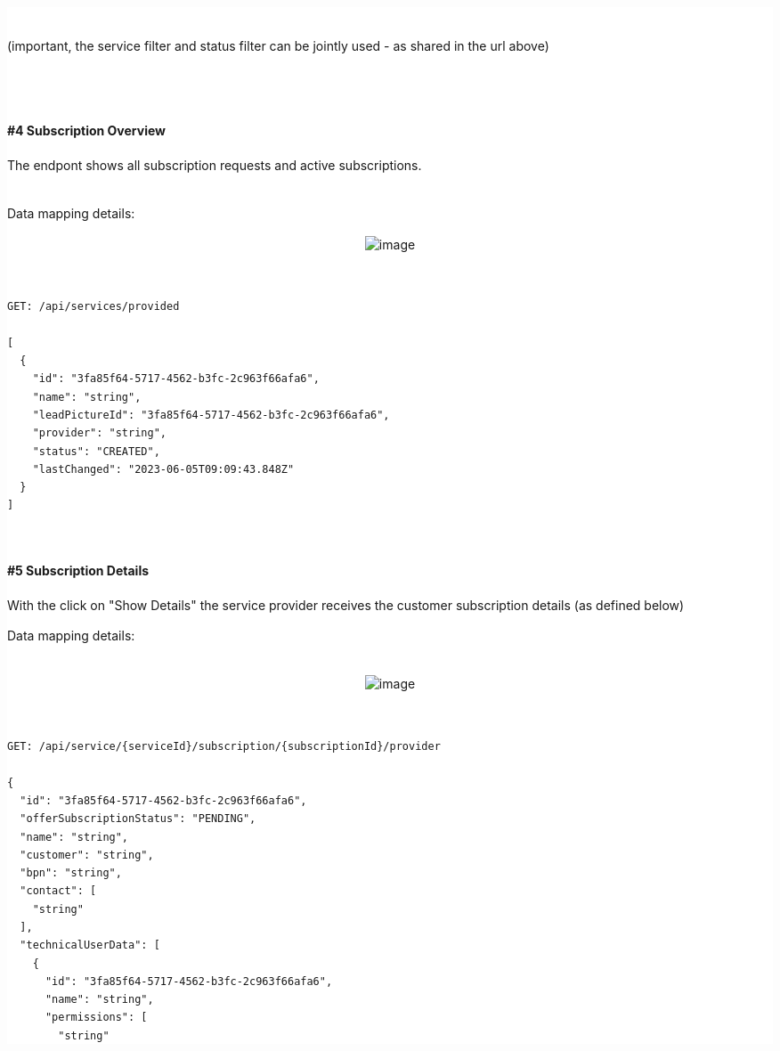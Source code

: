 <br>

(important, the service filter and status filter can be jointly used - as shared in the url above)


<br>
<br>

#### #4 Subscription Overview
The endpont shows all subscription requests and active subscriptions.  
<br>

Data mapping details:  

<p align="center">
  <img width="1000" alt="image" src="https://user-images.githubusercontent.com/94133633/211656936-ce3cfc99-9632-453b-bfcd-19bf8ba60edc.png">
</p>

<br>

```diff
GET: /api/services/provided

[
  {
    "id": "3fa85f64-5717-4562-b3fc-2c963f66afa6",
    "name": "string",
    "leadPictureId": "3fa85f64-5717-4562-b3fc-2c963f66afa6",
    "provider": "string",
    "status": "CREATED",
    "lastChanged": "2023-06-05T09:09:43.848Z"
  }
]
```

<br>

#### #5 Subscription Details
With the click on "Show Details" the service provider receives the customer subscription details (as defined below)
<br>

Data mapping details:  
<br>
<p align="center">
  <img width="736" alt="image" src="https://github.com/catenax-ng/tx-portal-assets/assets/94133633/0db29963-1a4a-43e9-b6fd-78b29705b3c3">
</p>

<br>

```diff
GET: /api/service/{serviceId}/subscription/{subscriptionId}/provider

{
  "id": "3fa85f64-5717-4562-b3fc-2c963f66afa6",
  "offerSubscriptionStatus": "PENDING",
  "name": "string",
  "customer": "string",
  "bpn": "string",
  "contact": [
    "string"
  ],
  "technicalUserData": [
    {
      "id": "3fa85f64-5717-4562-b3fc-2c963f66afa6",
      "name": "string",
      "permissions": [
        "string"
```